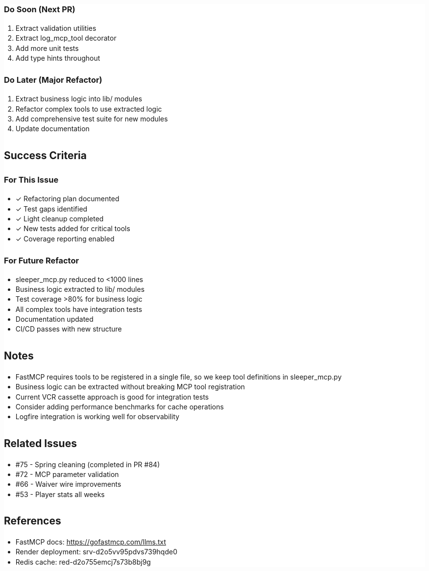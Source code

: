 ### Do Soon (Next PR)
1. Extract validation utilities
2. Extract log_mcp_tool decorator
3. Add more unit tests
4. Add type hints throughout

### Do Later (Major Refactor)
1. Extract business logic into lib/ modules
2. Refactor complex tools to use extracted logic
3. Add comprehensive test suite for new modules
4. Update documentation

## Success Criteria

### For This Issue
- ✓ Refactoring plan documented
- ✓ Test gaps identified
- ✓ Light cleanup completed
- ✓ New tests added for critical tools
- ✓ Coverage reporting enabled

### For Future Refactor
- sleeper_mcp.py reduced to <1000 lines
- Business logic extracted to lib/ modules
- Test coverage >80% for business logic
- All complex tools have integration tests
- Documentation updated
- CI/CD passes with new structure

## Notes

- FastMCP requires tools to be registered in a single file, so we keep tool definitions in sleeper_mcp.py
- Business logic can be extracted without breaking MCP tool registration
- Current VCR cassette approach is good for integration tests
- Consider adding performance benchmarks for cache operations
- Logfire integration is working well for observability

## Related Issues
- #75 - Spring cleaning (completed in PR #84)
- #72 - MCP parameter validation
- #66 - Waiver wire improvements
- #53 - Player stats all weeks

## References
- FastMCP docs: https://gofastmcp.com/llms.txt
- Render deployment: srv-d2o5vv95pdvs739hqde0
- Redis cache: red-d2o755emcj7s73b8bj9g
